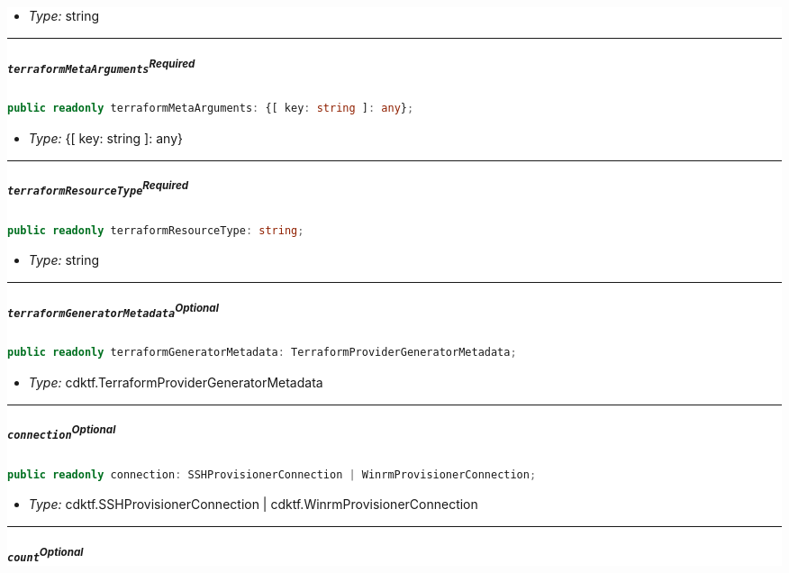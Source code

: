 - *Type:* string

---

##### `terraformMetaArguments`<sup>Required</sup> <a name="terraformMetaArguments" id="rhizo-co-terraform-provider-lacework.alertChannelDatadog.AlertChannelDatadog.property.terraformMetaArguments"></a>

```typescript
public readonly terraformMetaArguments: {[ key: string ]: any};
```

- *Type:* {[ key: string ]: any}

---

##### `terraformResourceType`<sup>Required</sup> <a name="terraformResourceType" id="rhizo-co-terraform-provider-lacework.alertChannelDatadog.AlertChannelDatadog.property.terraformResourceType"></a>

```typescript
public readonly terraformResourceType: string;
```

- *Type:* string

---

##### `terraformGeneratorMetadata`<sup>Optional</sup> <a name="terraformGeneratorMetadata" id="rhizo-co-terraform-provider-lacework.alertChannelDatadog.AlertChannelDatadog.property.terraformGeneratorMetadata"></a>

```typescript
public readonly terraformGeneratorMetadata: TerraformProviderGeneratorMetadata;
```

- *Type:* cdktf.TerraformProviderGeneratorMetadata

---

##### `connection`<sup>Optional</sup> <a name="connection" id="rhizo-co-terraform-provider-lacework.alertChannelDatadog.AlertChannelDatadog.property.connection"></a>

```typescript
public readonly connection: SSHProvisionerConnection | WinrmProvisionerConnection;
```

- *Type:* cdktf.SSHProvisionerConnection | cdktf.WinrmProvisionerConnection

---

##### `count`<sup>Optional</sup> <a name="count" id="rhizo-co-terraform-provider-lacework.alertChannelDatadog.AlertChannelDatadog.property.count"></a>
